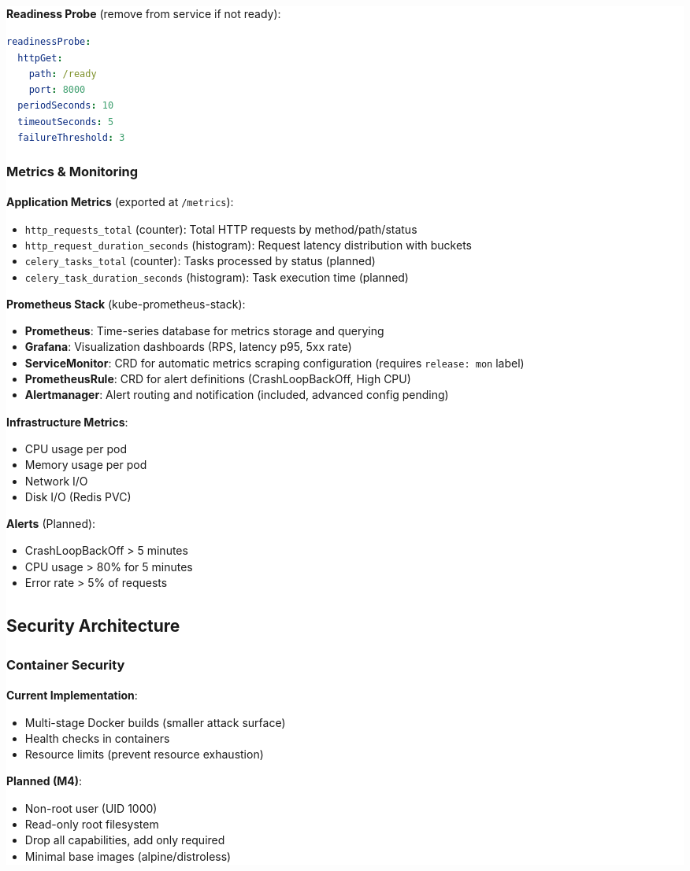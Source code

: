 **Readiness Probe** (remove from service if not ready):
```yaml
readinessProbe:
  httpGet:
    path: /ready
    port: 8000
  periodSeconds: 10
  timeoutSeconds: 5
  failureThreshold: 3
```

### Metrics & Monitoring

**Application Metrics** (exported at `/metrics`):
- `http_requests_total` (counter): Total HTTP requests by method/path/status
- `http_request_duration_seconds` (histogram): Request latency distribution with buckets
- `celery_tasks_total` (counter): Tasks processed by status (planned)
- `celery_task_duration_seconds` (histogram): Task execution time (planned)

**Prometheus Stack** (kube-prometheus-stack):
- **Prometheus**: Time-series database for metrics storage and querying
- **Grafana**: Visualization dashboards (RPS, latency p95, 5xx rate)
- **ServiceMonitor**: CRD for automatic metrics scraping configuration (requires `release: mon` label)
- **PrometheusRule**: CRD for alert definitions (CrashLoopBackOff, High CPU)
- **Alertmanager**: Alert routing and notification (included, advanced config pending)

**Infrastructure Metrics**:
- CPU usage per pod
- Memory usage per pod
- Network I/O
- Disk I/O (Redis PVC)

**Alerts** (Planned):
- CrashLoopBackOff > 5 minutes
- CPU usage > 80% for 5 minutes
- Error rate > 5% of requests

## Security Architecture

### Container Security

**Current Implementation**:
- Multi-stage Docker builds (smaller attack surface)
- Health checks in containers
- Resource limits (prevent resource exhaustion)

**Planned (M4)**:
- Non-root user (UID 1000)
- Read-only root filesystem
- Drop all capabilities, add only required
- Minimal base images (alpine/distroless)
